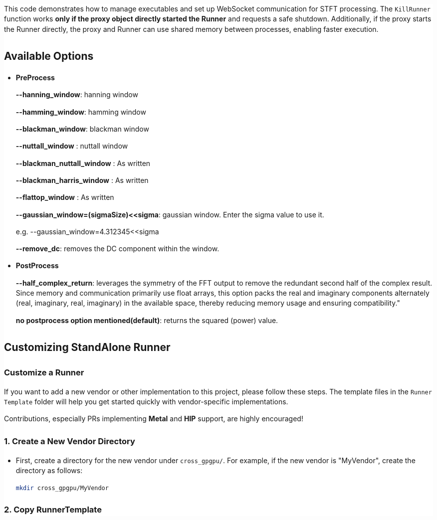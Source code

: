 
   This code demonstrates how to manage executables and set up WebSocket communication for STFT processing. The `KillRunner` function works **only if the proxy object directly started the Runner** and requests a safe shutdown. Additionally, if the proxy starts the Runner directly, the proxy and Runner can use shared memory between processes, enabling faster execution.
## Available Options
- **PreProcess**

    **--hanning_window**: hanning window

    **--hamming_window**: hamming window

    **--blackman_window**: blackman window

    **--nuttall_window** : nuttall window

    **--blackman_nuttall_window** : As written

    **--blackman_harris_window** : As written

    **--flattop_window** : As written

    **--gaussian_window=(sigmaSize)<<sigma**: gaussian window. Enter the sigma value to use it.
  
    e.g. --gaussian_window=4.312345<<sigma

    **--remove_dc**: removes the DC component within the window.

- **PostProcess**

    **--half_complex_return**:  leverages the symmetry of the FFT output to remove the redundant second half of the complex result. Since memory and communication primarily use float arrays, this option packs the real and imaginary components alternately (real, imaginary, real, imaginary) in the available space, thereby reducing memory usage and ensuring compatibility."

    **no postprocess option mentioned(default)**: returns the squared (power) value.

## Customizing StandAlone Runner

### Customize a Runner

If you want to add a new vendor or other implementation to this project, please follow these steps. The template files in the `RunnerTemplate` folder will help you get started quickly with vendor-specific implementations.

Contributions, especially PRs implementing **Metal** and **HIP** support, are highly encouraged!

### 1. Create a New Vendor Directory

- First, create a directory for the new vendor under `cross_gpgpu/`. For example, if the new vendor is "MyVendor", create the directory as follows:

   ```bash
   mkdir cross_gpgpu/MyVendor
   ```

### 2. Copy RunnerTemplate
